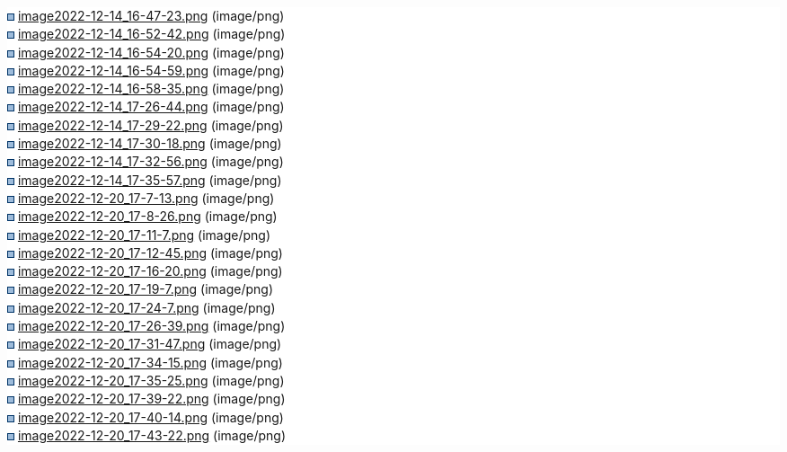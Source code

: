 ![](images/icons/bullet_blue.gif) [image2022-12-14\_16-47-23.png](attachments/81854920/81855207.png) (image/png)  
![](images/icons/bullet_blue.gif) [image2022-12-14\_16-52-42.png](attachments/81854920/81855208.png) (image/png)  
![](images/icons/bullet_blue.gif) [image2022-12-14\_16-54-20.png](attachments/81854920/81855209.png) (image/png)  
![](images/icons/bullet_blue.gif) [image2022-12-14\_16-54-59.png](attachments/81854920/81855210.png) (image/png)  
![](images/icons/bullet_blue.gif) [image2022-12-14\_16-58-35.png](attachments/81854920/81855211.png) (image/png)  
![](images/icons/bullet_blue.gif) [image2022-12-14\_17-26-44.png](attachments/81854920/81855213.png) (image/png)  
![](images/icons/bullet_blue.gif) [image2022-12-14\_17-29-22.png](attachments/81854920/81855214.png) (image/png)  
![](images/icons/bullet_blue.gif) [image2022-12-14\_17-30-18.png](attachments/81854920/81855215.png) (image/png)  
![](images/icons/bullet_blue.gif) [image2022-12-14\_17-32-56.png](attachments/81854920/81855216.png) (image/png)  
![](images/icons/bullet_blue.gif) [image2022-12-14\_17-35-57.png](attachments/81854920/81855217.png) (image/png)  
![](images/icons/bullet_blue.gif) [image2022-12-20\_17-7-13.png](attachments/81854920/81855229.png) (image/png)  
![](images/icons/bullet_blue.gif) [image2022-12-20\_17-8-26.png](attachments/81854920/81855230.png) (image/png)  
![](images/icons/bullet_blue.gif) [image2022-12-20\_17-11-7.png](attachments/81854920/81855231.png) (image/png)  
![](images/icons/bullet_blue.gif) [image2022-12-20\_17-12-45.png](attachments/81854920/81855232.png) (image/png)  
![](images/icons/bullet_blue.gif) [image2022-12-20\_17-16-20.png](attachments/81854920/81855233.png) (image/png)  
![](images/icons/bullet_blue.gif) [image2022-12-20\_17-19-7.png](attachments/81854920/81855234.png) (image/png)  
![](images/icons/bullet_blue.gif) [image2022-12-20\_17-24-7.png](attachments/81854920/81855235.png) (image/png)  
![](images/icons/bullet_blue.gif) [image2022-12-20\_17-26-39.png](attachments/81854920/81855236.png) (image/png)  
![](images/icons/bullet_blue.gif) [image2022-12-20\_17-31-47.png](attachments/81854920/81855237.png) (image/png)  
![](images/icons/bullet_blue.gif) [image2022-12-20\_17-34-15.png](attachments/81854920/81855238.png) (image/png)  
![](images/icons/bullet_blue.gif) [image2022-12-20\_17-35-25.png](attachments/81854920/81855239.png) (image/png)  
![](images/icons/bullet_blue.gif) [image2022-12-20\_17-39-22.png](attachments/81854920/81855240.png) (image/png)  
![](images/icons/bullet_blue.gif) [image2022-12-20\_17-40-14.png](attachments/81854920/81855241.png) (image/png)  
![](images/icons/bullet_blue.gif) [image2022-12-20\_17-43-22.png](attachments/81854920/81855242.png) (image/png)  